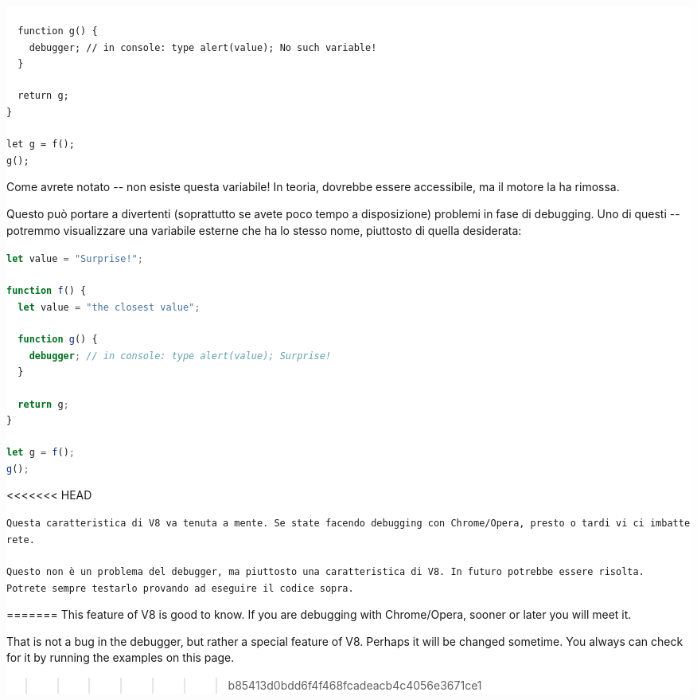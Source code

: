 ```

  function g() {
    debugger; // in console: type alert(value); No such variable!
  }

  return g;
}

let g = f();
g();
```

Come avrete notato -- non esiste questa variabile! In teoria, dovrebbe essere accessibile, ma il motore la ha rimossa.

Questo può portare a divertenti (soprattutto se avete poco tempo a disposizione) problemi in fase di debugging. Uno di questi -- potremmo visualizzare una variabile esterne che ha lo stesso nome, piuttosto di quella desiderata:

```js run global
let value = "Surprise!";

function f() {
  let value = "the closest value";

  function g() {
    debugger; // in console: type alert(value); Surprise!
  }

  return g;
}

let g = f();
g();
```

<<<<<<< HEAD
```warn header="Ci incontriamo!"
Questa caratteristica di V8 va tenuta a mente. Se state facendo debugging con Chrome/Opera, presto o tardi vi ci imbatterete.

Questo non è un problema del debugger, ma piuttosto una caratteristica di V8. In futuro potrebbe essere risolta.
Potrete sempre testarlo provando ad eseguire il codice sopra.
```
=======
This feature of V8 is good to know. If you are debugging with Chrome/Opera, sooner or later you will meet it.

That is not a bug in the debugger, but rather a special feature of V8. Perhaps it will be changed sometime. You always can check for it by running the examples on this page.
>>>>>>> b85413d0bdd6f4f468fcadeacb4c4056e3671ce1
